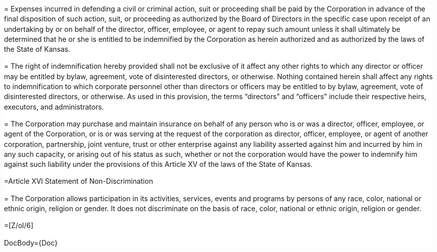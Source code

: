 =	Expenses incurred in defending a civil or criminal action, suit or proceeding shall be paid by the Corporation in advance of the final disposition of such action, suit, or proceeding as authorized by the Board of Directors in the specific case upon receipt of an undertaking by or on behalf of the director, officer, employee, or agent to repay such amount unless it shall ultimately be determined that he or she is entitled to be indemnified by the Corporation as herein authorized and as authorized by the laws of the State of Kansas.

=	The right of indemnification hereby provided shall not be exclusive of it affect any other rights to which any director or officer may be entitled by bylaw, agreement, vote of disinterested directors, or otherwise.  Nothing contained herein shall affect any rights to indemnification to which corporate personnel other than directors or officers may be entitled to by bylaw, agreement, vote of disinterested directors, or otherwise.  As used in this provision, the terms “directors” and “officers” include their respective heirs, executors, and administrators.

=	The Corporation may purchase and maintain insurance on behalf of any person who is or was a director, officer, employee, or agent of the Corporation, or is or was serving at the request of the corporation as director, officer, employee, or agent of another corporation, partnership, joint venture, trust or other enterprise against any liability asserted against him and incurred by him in any such capacity, or arising out of his status as such, whether or not the corporation would have the power to indemnify him against such liability under the provisions of this Article XV of the laws of the State of Kansas.

=Article XVI      Statement of Non-Discrimination

=	The Corporation allows participation in its activities, services, events and programs by persons of any race, color, national or ethnic origin, religion or gender. It does not discriminate on the basis of race, color, national or ethnic origin, religion or gender.
  
=[Z/ol/6]

DocBody={Doc}